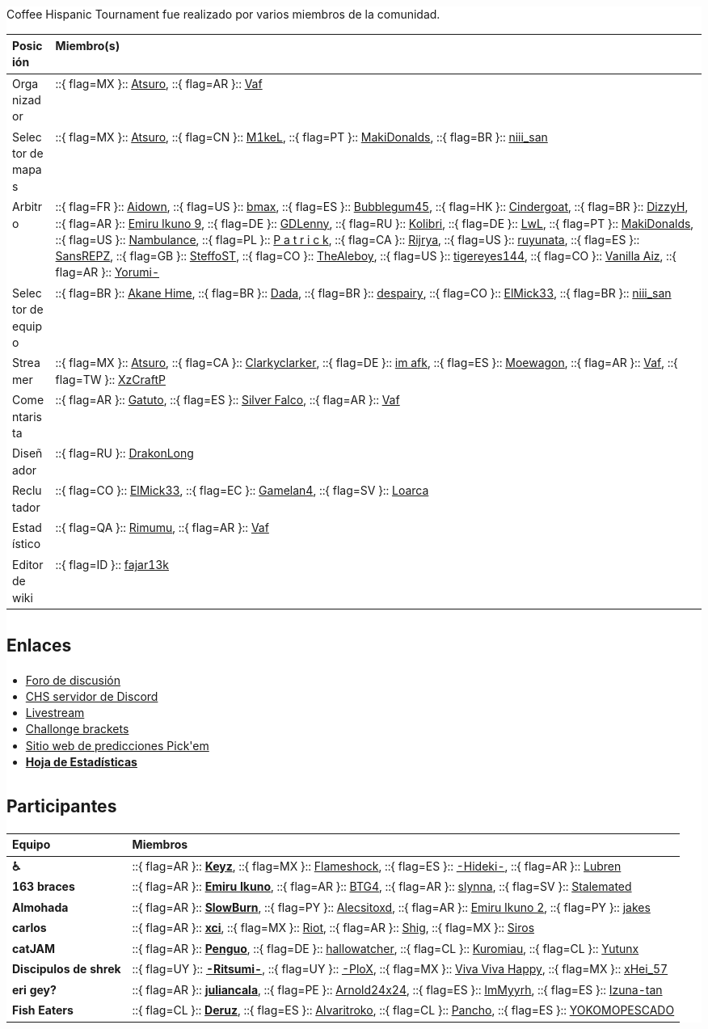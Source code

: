 Coffee Hispanic Tournament fue realizado por varios miembros de la comunidad.

| Posición | Miembro(s) |
| :-- | :-- |
| Organizador | ::{ flag=MX }:: [Atsuro](https://osu.ppy.sh/users/2279351), ::{ flag=AR }:: [Vaf](https://osu.ppy.sh/users/12589048) |
| Selector de mapas | ::{ flag=MX }:: [Atsuro](https://osu.ppy.sh/users/2279351), ::{ flag=CN }:: [M1keL](https://osu.ppy.sh/users/10732897), ::{ flag=PT }:: [MakiDonalds](https://osu.ppy.sh/users/11610772), ::{ flag=BR }:: [niii_san](https://osu.ppy.sh/users/5403374) |
| Arbitro | ::{ flag=FR }:: [Aidown](https://osu.ppy.sh/users/1522146), ::{ flag=US }:: [bmax](https://osu.ppy.sh/users/6672998), ::{ flag=ES }:: [Bubblegum45](https://osu.ppy.sh/users/10559526), ::{ flag=HK }:: [Cindergoat](https://osu.ppy.sh/users/10168682), ::{ flag=BR }:: [DizzyH](https://osu.ppy.sh/users/9896172), ::{ flag=AR }:: [Emiru Ikuno 9](https://osu.ppy.sh/users/7102463), ::{ flag=DE }:: [GDLenny](https://osu.ppy.sh/users/8406711), ::{ flag=RU }:: [Kolibri](https://osu.ppy.sh/users/8715808), ::{ flag=DE }:: [LwL](https://osu.ppy.sh/users/3556856), ::{ flag=PT }:: [MakiDonalds](https://osu.ppy.sh/users/11610772), ::{ flag=US }:: [Nambulance](https://osu.ppy.sh/users/13034610), ::{ flag=PL }:: [P a t r i c k](https://osu.ppy.sh/users/6814521), ::{ flag=CA }:: [Rijrya](https://osu.ppy.sh/users/11186709), ::{ flag=US }:: [ruyunata](https://osu.ppy.sh/users/8880920), ::{ flag=ES }:: [SansREPZ](https://osu.ppy.sh/users/8865297), ::{ flag=GB }:: [SteffoST](https://osu.ppy.sh/users/6566765), ::{ flag=CO }:: [TheAleboy](https://osu.ppy.sh/users/8921554), ::{ flag=US }:: [tigereyes144](https://osu.ppy.sh/users/6499811), ::{ flag=CO }:: [Vanilla Aiz](https://osu.ppy.sh/users/12261024), ::{ flag=AR }:: [Yorumi-](https://osu.ppy.sh/users/7755726) |
| Selector de equipo | ::{ flag=BR }:: [Akane Hime](https://osu.ppy.sh/users/6772887), ::{ flag=BR }:: [Dada](https://osu.ppy.sh/users/9119507), ::{ flag=BR }:: [despairy](https://osu.ppy.sh/users/7339984), ::{ flag=CO }:: [ElMick33](https://osu.ppy.sh/users/5458323), ::{ flag=BR }:: [niii\_san](https://osu.ppy.sh/users/5403374) |
| Streamer | ::{ flag=MX }:: [Atsuro](https://osu.ppy.sh/users/2279351), ::{ flag=CA }:: [Clarkyclarker](https://osu.ppy.sh/users/11664411), ::{ flag=DE }:: [im afk](https://osu.ppy.sh/users/8449331), ::{ flag=ES }:: [Moewagon](https://osu.ppy.sh/users/5764169), ::{ flag=AR }:: [Vaf](https://osu.ppy.sh/users/12589048), ::{ flag=TW }:: [XzCraftP](https://osu.ppy.sh/users/1593180) |
| Comentarista | ::{ flag=AR }:: [Gatuto](https://osu.ppy.sh/users/3583351), ::{ flag=ES }:: [Silver Falco](https://osu.ppy.sh/users/6573997), ::{ flag=AR }:: [Vaf](https://osu.ppy.sh/users/12589048) |
| Diseñador | ::{ flag=RU }:: [DrakonLong](https://osu.ppy.sh/users/4411044) |
| Reclutador | ::{ flag=CO }:: [ElMick33](https://osu.ppy.sh/users/5458323), ::{ flag=EC }:: [Gamelan4](https://osu.ppy.sh/users/9856910), ::{ flag=SV }:: [Loarca](https://osu.ppy.sh/users/4650246) |
| Estadístico | ::{ flag=QA }:: [Rimumu](https://osu.ppy.sh/users/5823005), ::{ flag=AR }:: [Vaf](https://osu.ppy.sh/users/12589048) |
| Editor de wiki | ::{ flag=ID }:: [fajar13k](https://osu.ppy.sh/users/7100002) |

## Enlaces

- [Foro de discusión](https://osu.ppy.sh/community/forums/topics/1100670)
- [CHS servidor de Discord](https://discord.gg/baVKCzU)
- [Livestream](https://www.twitch.tv/coffeehispanic)
- [Challonge brackets](https://challonge.com/es/CoffeeHispanicShowdown)
- [Sitio web de predicciones Pick'em](https://pickem.hwc.hr/tournaments/39)
- **[Hoja de Estadísticas](https://docs.google.com/spreadsheets/d/1wEr5HhIWiaftd3-9GHJnzFN-0JESClEVPMWl3GQWEUw/edit?usp=sharing)**

## Participantes

| Equipo | Miembros |
| :-- | :-- |
| **:wheelchair:** | ::{ flag=AR }:: **[Keyz](https://osu.ppy.sh/users/10408325)**, ::{ flag=MX }:: [Flameshock](https://osu.ppy.sh/users/8349047), ::{ flag=ES }:: [-Hideki-](https://osu.ppy.sh/users/8688804), ::{ flag=AR }:: [Lubren](https://osu.ppy.sh/users/6573651) |
| **163 braces** | ::{ flag=AR }:: **[Emiru Ikuno](https://osu.ppy.sh/users/6169195)**, ::{ flag=AR }:: [BTG4](https://osu.ppy.sh/users/10659233), ::{ flag=AR }:: [slynna](https://osu.ppy.sh/users/10099005), ::{ flag=SV }:: [Stalemated](https://osu.ppy.sh/users/10936276) |
| **Almohada** | ::{ flag=AR }:: **[SlowBurn](https://osu.ppy.sh/users/3608846)**, ::{ flag=PY }:: [Alecsitoxd](https://osu.ppy.sh/users/9704464), ::{ flag=AR }:: [Emiru Ikuno 2](https://osu.ppy.sh/users/9393446), ::{ flag=PY }:: [jakes](https://osu.ppy.sh/users/10109279) |
| **carlos** | ::{ flag=AR }:: **[xci](https://osu.ppy.sh/users/8822528)**, ::{ flag=MX }:: [Riot](https://osu.ppy.sh/users/4256461), ::{ flag=AR }:: [Shig](https://osu.ppy.sh/users/6117281), ::{ flag=MX }:: [Siros](https://osu.ppy.sh/users/3787685) |
| **catJAM** | ::{ flag=AR }:: **[Penguo](https://osu.ppy.sh/users/4389490)**, ::{ flag=DE }:: [hallowatcher](https://osu.ppy.sh/users/1874761), ::{ flag=CL }:: [Kuromiau](https://osu.ppy.sh/users/2347281), ::{ flag=CL }:: [Yutunx](https://osu.ppy.sh/users/9467755) |
| **Discipulos de shrek** | ::{ flag=UY }:: **[-Ritsumi-](https://osu.ppy.sh/users/5218320)**, ::{ flag=UY }:: [-PloX](https://osu.ppy.sh/users/6404583), ::{ flag=MX }:: [Viva Viva Happy](https://osu.ppy.sh/users/4269282), ::{ flag=MX }:: [xHei\_57](https://osu.ppy.sh/users/1770700) |
| **eri gey?** | ::{ flag=AR }:: **[juliancala](https://osu.ppy.sh/users/3272902)**, ::{ flag=PE }:: [Arnold24x24](https://osu.ppy.sh/users/2291265), ::{ flag=ES }:: [ImMyyrh](https://osu.ppy.sh/users/6433319), ::{ flag=ES }:: [Izuna-tan](https://osu.ppy.sh/users/6057788) |
| **Fish Eaters** | ::{ flag=CL }:: **[Deruz](https://osu.ppy.sh/users/5386106)**, ::{ flag=ES }:: [Alvaritroko](https://osu.ppy.sh/users/6735738), ::{ flag=CL }:: [Pancho](https://osu.ppy.sh/users/11305398), ::{ flag=ES }:: [YOKOMOPESCADO](https://osu.ppy.sh/users/10596572) |